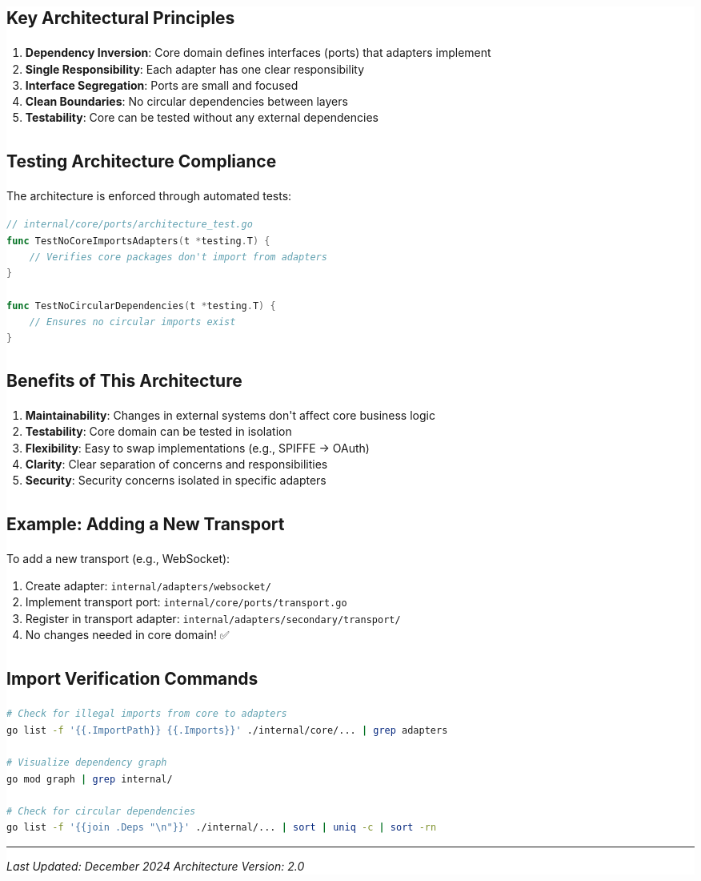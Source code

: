 ## Key Architectural Principles

1. **Dependency Inversion**: Core domain defines interfaces (ports) that adapters implement
2. **Single Responsibility**: Each adapter has one clear responsibility
3. **Interface Segregation**: Ports are small and focused
4. **Clean Boundaries**: No circular dependencies between layers
5. **Testability**: Core can be tested without any external dependencies

## Testing Architecture Compliance

The architecture is enforced through automated tests:

```go
// internal/core/ports/architecture_test.go
func TestNoCoreImportsAdapters(t *testing.T) {
    // Verifies core packages don't import from adapters
}

func TestNoCircularDependencies(t *testing.T) {
    // Ensures no circular imports exist
}
```

## Benefits of This Architecture

1. **Maintainability**: Changes in external systems don't affect core business logic
2. **Testability**: Core domain can be tested in isolation
3. **Flexibility**: Easy to swap implementations (e.g., SPIFFE → OAuth)
4. **Clarity**: Clear separation of concerns and responsibilities
5. **Security**: Security concerns isolated in specific adapters

## Example: Adding a New Transport

To add a new transport (e.g., WebSocket):

1. Create adapter: `internal/adapters/websocket/`
2. Implement transport port: `internal/core/ports/transport.go`
3. Register in transport adapter: `internal/adapters/secondary/transport/`
4. No changes needed in core domain! ✅

## Import Verification Commands

```bash
# Check for illegal imports from core to adapters
go list -f '{{.ImportPath}} {{.Imports}}' ./internal/core/... | grep adapters

# Visualize dependency graph
go mod graph | grep internal/

# Check for circular dependencies
go list -f '{{join .Deps "\n"}}' ./internal/... | sort | uniq -c | sort -rn
```

---

*Last Updated: December 2024*
*Architecture Version: 2.0*